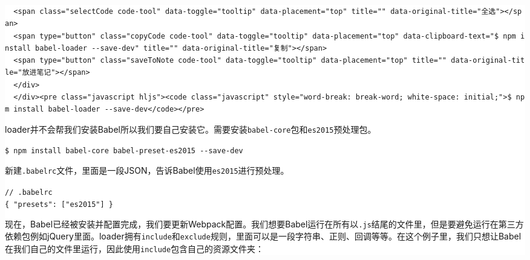       <span class="selectCode code-tool" data-toggle="tooltip" data-placement="top" title="" data-original-title="全选"></span>
      <span type="button" class="copyCode code-tool" data-toggle="tooltip" data-placement="top" data-clipboard-text="$ npm install babel-loader --save-dev" title="" data-original-title="复制"></span>
      <span type="button" class="saveToNote code-tool" data-toggle="tooltip" data-placement="top" title="" data-original-title="放进笔记"></span>
      </div>
      </div><pre class="javascript hljs"><code class="javascript" style="word-break: break-word; white-space: initial;">$ npm install babel-loader --save-dev</code></pre>
<p>loader并不会帮我们安装Babel所以我们要自己安装它。需要安装<code>babel-core</code>包和<code>es2015</code>预处理包。</p>
<div class="widget-codetool" style="display:none;">
      <div class="widget-codetool--inner">
      <span class="selectCode code-tool" data-toggle="tooltip" data-placement="top" title="" data-original-title="全选"></span>
      <span type="button" class="copyCode code-tool" data-toggle="tooltip" data-placement="top" data-clipboard-text="$ npm install babel-core babel-preset-es2015 --save-dev" title="" data-original-title="复制"></span>
      <span type="button" class="saveToNote code-tool" data-toggle="tooltip" data-placement="top" title="" data-original-title="放进笔记"></span>
      </div>
      </div><pre class="javascript hljs"><code class="javascript" style="word-break: break-word; white-space: initial;">$ npm install babel-core babel-preset-es2015 --save-dev</code></pre>
<p>新建<code>.babelrc</code>文件，里面是一段JSON，告诉Babel使用<code>es2015</code>进行预处理。</p>
<div class="widget-codetool" style="display:none;">
      <div class="widget-codetool--inner">
      <span class="selectCode code-tool" data-toggle="tooltip" data-placement="top" title="" data-original-title="全选"></span>
      <span type="button" class="copyCode code-tool" data-toggle="tooltip" data-placement="top" data-clipboard-text="// .babelrc 
{ &quot;presets&quot;: [&quot;es2015&quot;] }" title="" data-original-title="复制"></span>
      <span type="button" class="saveToNote code-tool" data-toggle="tooltip" data-placement="top" title="" data-original-title="放进笔记"></span>
      </div>
      </div><pre class="javascript hljs"><code class="javascript"><span class="hljs-comment">// .babelrc </span>
{ <span class="hljs-string">"presets"</span>: [<span class="hljs-string">"es2015"</span>] }</code></pre>
<p>现在，Babel已经被安装并配置完成，我们要更新Webpack配置。我们想要Babel运行在所有以<code>.js</code>结尾的文件里，但是要避免运行在第三方依赖包例如jQuery里面。loader拥有<code>include</code>和<code>exclude</code>规则，里面可以是一段字符串、正则、回调等等。在这个例子里，我们只想让Babel在我们自己的文件里运行，因此使用<code>include</code>包含自己的资源文件夹：</p>
<div class="widget-codetool" style="display:none;">
      <div class="widget-codetool--inner">
      <span class="selectCode code-tool" data-toggle="tooltip" data-placement="top" title="" data-original-title="全选"></span>
      <span type="button" class="copyCode code-tool" data-toggle="tooltip" data-placement="top" data-clipboard-text="module.exports = {
    entry:  './src',
    output: {
        path: 'builds',
        filename: 'bundle.js',
    },
    module: {
        loaders: [
            {
                test: /\.js/,
                loader: 'babel',
                include: __dirname + '/src',
            }
        ],
    }
};" title="" data-original-title="复制"></span>
      <span type="button" class="saveToNote code-tool" data-toggle="tooltip" data-placement="top" title="" data-original-title="放进笔记"></span>
      </div>